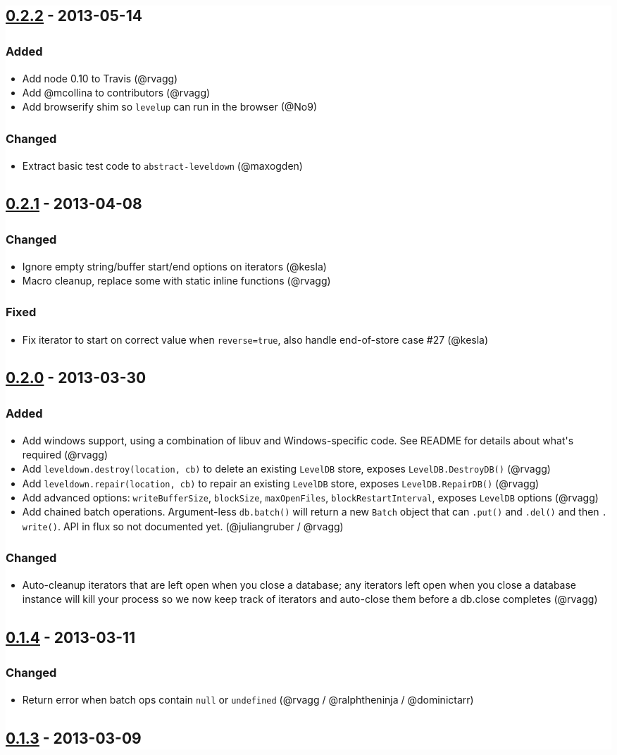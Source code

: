 ## [0.2.2] - 2013-05-14

### Added
* Add node 0.10 to Travis (@rvagg)
* Add @mcollina to contributors (@rvagg)
* Add browserify shim so `levelup` can run in the browser (@No9)

### Changed
* Extract basic test code to `abstract-leveldown` (@maxogden)

## [0.2.1] - 2013-04-08

### Changed
* Ignore empty string/buffer start/end options on iterators (@kesla)
* Macro cleanup, replace some with static inline functions (@rvagg)

### Fixed
* Fix iterator to start on correct value when `reverse=true`, also handle end-of-store case #27 (@kesla)

## [0.2.0] - 2013-03-30

### Added
* Add windows support, using a combination of libuv and Windows-specific code. See README for details about what's required (@rvagg)
* Add `leveldown.destroy(location, cb)` to delete an existing `LevelDB` store, exposes `LevelDB.DestroyDB()` (@rvagg)
* Add `leveldown.repair(location, cb)` to repair an existing `LevelDB` store, exposes `LevelDB.RepairDB()` (@rvagg)
* Add advanced options: `writeBufferSize`, `blockSize`, `maxOpenFiles`, `blockRestartInterval`, exposes `LevelDB` options (@rvagg)
* Add chained batch operations. Argument-less `db.batch()` will return a new `Batch` object that can `.put()` and `.del()` and then `.write()`. API in flux so not documented yet. (@juliangruber / @rvagg)

### Changed
* Auto-cleanup iterators that are left open when you close a database; any iterators left open when you close a database instance will kill your process so we now keep track of iterators and auto-close them before a db.close completes (@rvagg)

## [0.1.4] - 2013-03-11

### Changed
* Return error when batch ops contain `null` or `undefined` (@rvagg / @ralphtheninja / @dominictarr)

## [0.1.3] - 2013-03-09


[Unreleased]: https://github.com/level/leveldown/compare/v3.0.1...HEAD
[3.0.1]: https://github.com/level/leveldown/compare/v3.0.0...v3.0.1
[3.0.0]: https://github.com/level/leveldown/compare/v2.1.1...v3.0.0
[2.1.1]: https://github.com/level/leveldown/compare/v2.1.0...v2.1.1
[2.1.0]: https://github.com/level/leveldown/compare/v2.0.2...v2.1.0
[2.0.2]: https://github.com/level/leveldown/compare/v2.0.1...v2.0.2
[2.0.1]: https://github.com/level/leveldown/compare/v2.0.0...v2.0.1
[2.0.0]: https://github.com/level/leveldown/compare/v1.9.0...v2.0.0
[1.9.0]: https://github.com/level/leveldown/compare/v1.8.0...v1.9.0
[1.8.0]: https://github.com/level/leveldown/compare/v1.7.2...v1.8.0
[1.7.2]: https://github.com/level/leveldown/compare/v1.7.1...v1.7.2
[1.7.1]: https://github.com/level/leveldown/compare/v1.7.0...v1.7.1
[1.7.0]: https://github.com/level/leveldown/compare/v1.7.0-0...v1.7.0
[1.7.0-0]: https://github.com/level/leveldown/compare/v1.6.0...v1.7.0-0
[1.6.0]: https://github.com/level/leveldown/compare/v1.5.3...v1.6.0
[1.5.3]: https://github.com/level/leveldown/compare/v1.5.2...v1.5.3
[1.5.2]: https://github.com/level/leveldown/compare/v1.5.1...v1.5.2
[1.5.1]: https://github.com/level/leveldown/compare/v1.5.0...v1.5.1
[1.5.0]: https://github.com/level/leveldown/compare/v1.4.6...v1.5.0
[1.4.6]: https://github.com/level/leveldown/compare/v1.4.5...v1.4.6
[1.4.5]: https://github.com/level/leveldown/compare/v1.4.4...v1.4.5
[1.4.4]: https://github.com/level/leveldown/compare/v1.4.3...v1.4.4
[1.4.3]: https://github.com/level/leveldown/compare/v1.4.2...v1.4.3
[1.4.2]: https://github.com/level/leveldown/compare/v1.4.1...v1.4.2
[1.4.1]: https://github.com/level/leveldown/compare/v1.4.0...v1.4.1
[1.4.0]: https://github.com/level/leveldown/compare/v1.3.1-0...v1.4.0
[1.3.1-0]: https://github.com/level/leveldown/compare/v1.3.0...v1.3.1-0
[1.3.0]: https://github.com/level/leveldown/compare/v1.2.2...v1.3.0
[1.2.2]: https://github.com/level/leveldown/compare/v1.2.1...v1.2.2
[1.2.1]: https://github.com/level/leveldown/compare/v1.2.0...v1.2.1
[1.2.0]: https://github.com/level/leveldown/compare/v1.1.0...v1.2.0
[1.1.0]: https://github.com/level/leveldown/compare/v1.0.7...v1.1.0
[1.0.7]: https://github.com/level/leveldown/compare/v1.0.6...v1.0.7
[1.0.6]: https://github.com/level/leveldown/compare/v1.0.5...v1.0.6
[1.0.5]: https://github.com/level/leveldown/compare/v1.0.4...v1.0.5
[1.0.4]: https://github.com/level/leveldown/compare/v1.0.3...v1.0.4
[1.0.3]: https://github.com/level/leveldown/compare/v1.0.2...v1.0.3
[1.0.2]: https://github.com/level/leveldown/compare/v1.0.1...v1.0.2
[1.0.1]: https://github.com/level/leveldown/compare/v1.0.0...v1.0.1
[1.0.0]: https://github.com/level/leveldown/compare/v0.10.6...v1.0.0
[0.10.6]: https://github.com/level/leveldown/compare/v0.10.5...v0.10.6
[0.10.5]: https://github.com/level/leveldown/compare/v0.10.4...v0.10.5
[0.10.4]: https://github.com/level/leveldown/compare/v0.10.3...v0.10.4
[0.10.3]: https://github.com/level/leveldown/compare/v0.10.2...v0.10.3
[0.10.2]: https://github.com/level/leveldown/compare/v0.10.1...v0.10.2
[0.10.1]: https://github.com/level/leveldown/compare/0.10.0...v0.10.1
[0.10.0]: https://github.com/level/leveldown/compare/0.9.2...0.10.0
[0.9.2]: https://github.com/level/leveldown/compare/0.9.1...0.9.2
[0.9.1]: https://github.com/level/leveldown/compare/0.9.0...0.9.1
[0.9.0]: https://github.com/level/leveldown/compare/0.8.3...0.9.0
[0.8.3]: https://github.com/level/leveldown/compare/0.8.2...0.8.3
[0.8.2]: https://github.com/level/leveldown/compare/0.8.1...0.8.2
[0.8.1]: https://github.com/level/leveldown/compare/0.8.0...0.8.1
[0.8.0]: https://github.com/level/leveldown/compare/0.7.0...0.8.0
[0.7.0]: https://github.com/level/leveldown/compare/0.6.2...0.7.0
[0.6.2]: https://github.com/level/leveldown/compare/0.6.1...0.6.2
[0.6.1]: https://github.com/level/leveldown/compare/0.6.0...0.6.1
[0.6.0]: https://github.com/level/leveldown/compare/0.5.0...0.6.0
[0.5.0]: https://github.com/level/leveldown/compare/0.4.4...0.5.0
[0.4.4]: https://github.com/level/leveldown/compare/0.4.3...0.4.4
[0.4.3]: https://github.com/level/leveldown/compare/0.4.2...0.4.3
[0.4.2]: https://github.com/level/leveldown/compare/0.4.1...0.4.2
[0.4.1]: https://github.com/level/leveldown/compare/0.4.0...0.4.1
[0.4.0]: https://github.com/level/leveldown/compare/0.3.1...0.4.0
[0.3.1]: https://github.com/level/leveldown/compare/0.3.0...0.3.1
[0.3.0]: https://github.com/level/leveldown/compare/0.2.3...0.3.0
[0.2.3]: https://github.com/level/leveldown/compare/0.2.2...0.2.3
[0.2.2]: https://github.com/level/leveldown/compare/0.2.1...0.2.2
[0.2.1]: https://github.com/level/leveldown/compare/0.2.0...0.2.1
[0.2.0]: https://github.com/level/leveldown/compare/0.1.4...0.2.0
[0.1.4]: https://github.com/level/leveldown/compare/0.1.3...0.1.4
[0.1.3]: https://github.com/level/leveldown/compare/0.1.2...0.1.3
[0.1.2]: https://github.com/level/leveldown/compare/0.1.1...0.1.2
[0.1.1]: https://github.com/level/leveldown/compare/0.1.0...0.1.1
[0.1.0]: https://github.com/level/leveldown/compare/0.0.2...0.1.0
[0.0.2]: https://github.com/level/leveldown/compare/0.0.1...0.0.2
[0.0.1]: https://github.com/level/leveldown/compare/0.0.0...0.0.1